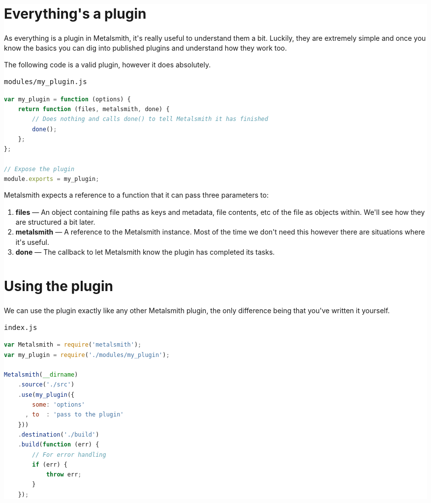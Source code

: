 # Everything's a plugin
As everything is a plugin in Metalsmith, it's really useful to understand them a bit.  Luckily, they are extremely simple and once you know the basics you can dig into published plugins and understand how they work too.

The following code is a valid plugin, however it does absolutely.

<kbd>modules/my_plugin.js</kbd>
```javascript
var my_plugin = function (options) {
    return function (files, metalsmith, done) {
        // Does nothing and calls done() to tell Metalsmith it has finished
        done();      
    };
};

// Expose the plugin
module.exports = my_plugin;
```

Metalsmith expects a reference to a function that it can pass three parameters to:
1. **files** &mdash; An object containing file paths as keys and metadata, file contents, etc of the file as objects within.  We'll see how they are structured a bit later.
2. **metalsmith** &mdash; A reference to the Metalsmith instance. Most of the time we don't need this however there are situations where it's useful.
3. **done** &mdash; The callback to let Metalsmith know the plugin has completed its tasks.

# Using the plugin

We can use the plugin exactly like any other Metalsmith plugin, the only difference being that you've written it yourself.

<kbd>index.js</kbd>
```javascript
var Metalsmith = require('metalsmith');
var my_plugin = require('./modules/my_plugin');
 
Metalsmith(__dirname)
    .source('./src')
    .use(my_plugin({
        some: 'options'
      , to  : 'pass to the plugin'
    }))
    .destination('./build')
    .build(function (err) {
        // For error handling
        if (err) {
            throw err;
        }
    });
```
